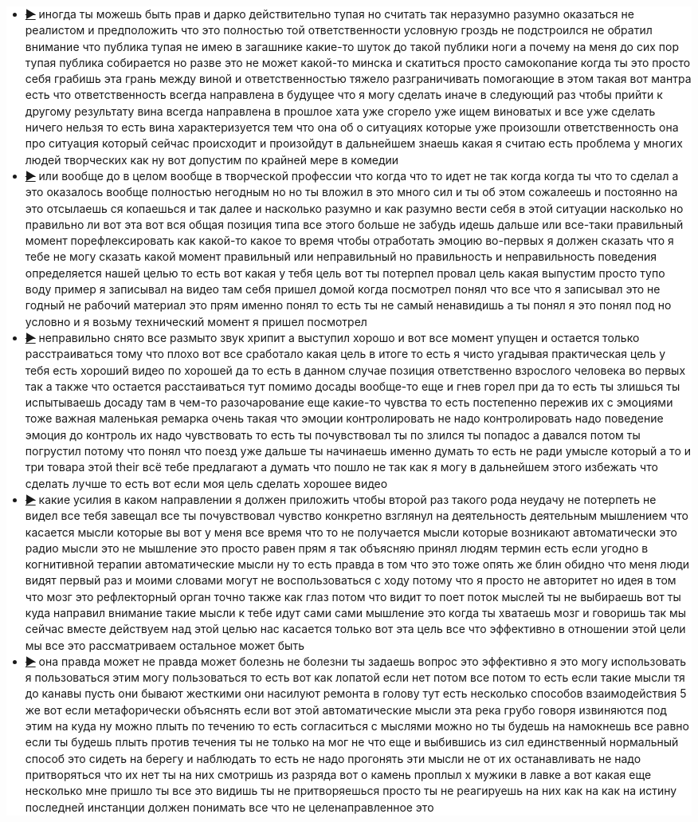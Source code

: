  - ~~[▶](https://www.youtube.com/watch?v=24eB-O6VF_Q&t=1506)~~  иногда ты можешь быть прав и дарко действительно тупая но считать так неразумно разумно оказаться не реалистом и предположить что это полностью той ответственности условную гроздь не подстроился не обратил внимание что публика тупая не имею в загашнике какие-то шуток до такой публики ноги а почему на меня до сих пор тупая публика собирается но разве это не может какой-то минска и скатиться просто самокопание когда ты это просто себя грабишь эта грань между виной и ответственностью тяжело разграничивать помогающие в этом такая вот мантра есть что ответственность всегда направлена в будущее что я могу сделать иначе в следующий раз чтобы прийти к другому результату вина всегда направлена в прошлое хата уже сгорело уже ищем виноватых и все уже сделать ничего нельзя то есть вина характеризуется тем что она об о ситуациях которые уже произошли ответственность она про ситуация который сейчас происходит и произойдут в дальнейшем знаешь какая я считаю есть проблема у многих людей творческих как ну вот допустим по крайней мере в комедии 
 - ~~[▶](https://www.youtube.com/watch?v=24eB-O6VF_Q&t=1577)~~  или вообще до в целом вообще в творческой профессии что когда что то идет не так когда когда ты что то сделал а это оказалось вообще полностью негодным но но ты вложил в это много сил и ты об этом сожалеешь и постоянно на это отсылаешь ся копаешься и так далее и насколько разумно и как разумно вести себя в этой ситуации насколько но правильно ли вот эта вот вся общая позиция типа все этого больше не забудь идешь дальше или все-таки правильный момент порефлексировать как какой-то какое то время чтобы отработать эмоцию во-первых я должен сказать что я тебе не могу сказать какой момент правильный или неправильный но правильность и неправильность поведения определяется нашей целью то есть вот какая у тебя цель вот ты потерпел провал цель какая выпустим просто тупо воду пример я записывал на видео там себя пришел домой когда посмотрел понял что все что я записывал это не годный не рабочий материал это прям именно понял то есть ты не самый ненавидишь а ты понял я это понял под но условно и я возьму технический момент я пришел посмотрел 
 - ~~[▶](https://www.youtube.com/watch?v=24eB-O6VF_Q&t=1648)~~  неправильно снято все размыто звук хрипит а выступил хорошо и вот все момент упущен и остается только расстраиваться тому что плохо вот все сработало какая цель в итоге то есть я чисто угадывая практическая цель у тебя есть хороший видео по хорошей да то есть в данном случае позиция ответственно взрослого человека во первых так а также что остается расстаиваться тут помимо досады вообще-то еще и гнев горел при да то есть ты злишься ты испытываешь досаду там в чем-то разочарование еще какие-то чувства то есть постепенно пережив их с эмоциями тоже важная маленькая ремарка очень такая что эмоции контролировать не надо контролировать надо поведение эмоция до контроль их надо чувствовать то есть ты почувствовал ты по злился ты попадос а давался потом ты погрустил потому что понял что поезд уже дальше ты начинаешь именно думать то есть не ради умысле который а то и три товара этой their всё тебе предлагают а думать что пошло не так как я могу в дальнейшем этого избежать что сделать лучше то есть вот если моя цель сделать хорошее видео 
 - ~~[▶](https://www.youtube.com/watch?v=24eB-O6VF_Q&t=1718)~~  какие усилия в каком направлении я должен приложить чтобы второй раз такого рода неудачу не потерпеть не видел все тебя завещал все ты почувствовал чувство конкретно взглянул на деятельность деятельным мышлением что касается мысли которые вы вот у меня все время что то не получается мысли которые возникают автоматически это радио мысли это не мышление это просто равен прям я так объясняю принял людям термин есть если угодно в когнитивной терапии автоматические мысли ну то есть правда в том что это тоже опять же блин обидно что меня люди видят первый раз и моими словами могут не воспользоваться с ходу потому что я просто не авторитет но идея в том что мозг это рефлекторный орган точно также как глаз потом что видит то поет поток мыслей ты не выбираешь вот ты куда направил внимание такие мысли к тебе идут сами сами мышление это когда ты хватаешь мозг и говоришь так мы сейчас вместе действуем над этой целью нас касается только вот эта цель все что эффективно в отношении этой цели мы все это рассматриваем остальное может быть 
 - ~~[▶](https://www.youtube.com/watch?v=24eB-O6VF_Q&t=1787)~~  она правда может не правда может болезнь не болезни ты задаешь вопрос это эффективно я это могу использовать я пользоваться этим могу пользоваться то есть вот как лопатой если нет потом все потом то есть если такие мысли тя до канавы пусть они бывают жесткими они насилуют ремонта в голову тут есть несколько способов взаимодействия 5 же вот если метафорически объяснять если вот этой автоматические мысли эта река грубо говоря извиняются под этим на куда ну можно плыть по течению то есть согласиться с мыслями можно но ты будешь на намокнешь все равно если ты будешь плыть против течения ты не только на мог не что еще и выбившись из сил единственный нормальный способ это сидеть на берегу и наблюдать то есть не надо прогонять эти мысли не от их останавливать не надо притворяться что их нет ты на них смотришь из разряда вот о камень проплыл х мужики в лавке а вот какая еще несколько мне пришло ты все это видишь ты не притворяешься просто ты не реагируешь на них как на как на истину последней инстанции должен понимать все что не целенаправленное это 